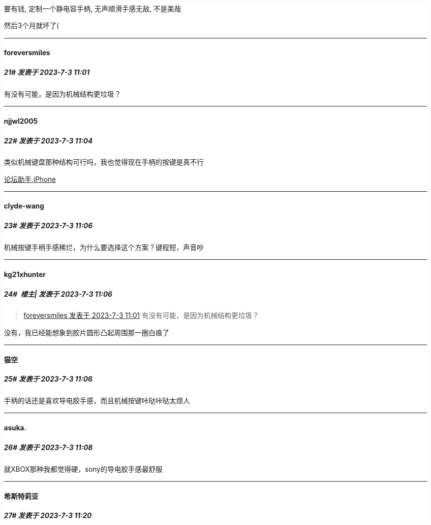 要有钱, 定制一个静电容手柄, 无声顺滑手感无敌, 不是美哉

然后3个月就坏了(

*****

####  foreversmiles  
##### 21#       发表于 2023-7-3 11:01

有没有可能，是因为机械结构更垃圾？

*****

####  njjwl2005  
##### 22#       发表于 2023-7-3 11:04

类似机械键盘那种结构可行吗，我也觉得现在手柄的按键是真不行

[论坛助手,iPhone](https://bbs.saraba1st.com/2b/forum.php?mod=viewthread&amp;tid=2029836)

*****

####  clyde-wang  
##### 23#       发表于 2023-7-3 11:06

机械按键手柄手感稀烂，为什么要选择这个方案？键程短，声音吵

*****

####  kg21xhunter  
##### 24#         楼主| 发表于 2023-7-3 11:06

<blockquote><a href="httphttps://bbs.saraba1st.com/2b/forum.php?mod=redirect&amp;goto=findpost&amp;pid=61527604&amp;ptid=2142785" target="_blank">foreversmiles 发表于 2023-7-3 11:01</a>
有没有可能，是因为机械结构更垃圾？</blockquote>
没有，我已经能想象到胶片圆形凸起周围那一圈白痕了

*****

####  猫空  
##### 25#       发表于 2023-7-3 11:06

手柄的话还是喜欢导电胶手感，而且机械按键咔哒咔哒太烦人

*****

####  asuka.  
##### 26#       发表于 2023-7-3 11:08

就XBOX那种我都觉得硬，sony的导电胶手感最舒服

*****

####  希斯特莉亚  
##### 27#       发表于 2023-7-3 11:20
